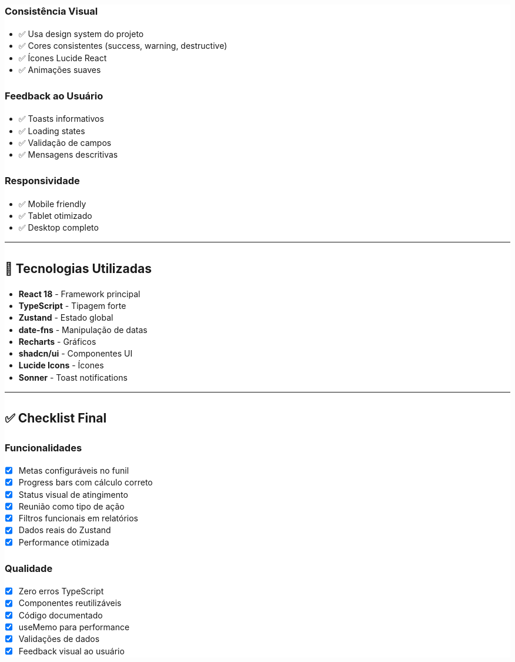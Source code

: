 ### Consistência Visual
- ✅ Usa design system do projeto
- ✅ Cores consistentes (success, warning, destructive)
- ✅ Ícones Lucide React
- ✅ Animações suaves

### Feedback ao Usuário
- ✅ Toasts informativos
- ✅ Loading states
- ✅ Validação de campos
- ✅ Mensagens descritivas

### Responsividade
- ✅ Mobile friendly
- ✅ Tablet otimizado
- ✅ Desktop completo

---

## 🔧 Tecnologias Utilizadas

- **React 18** - Framework principal
- **TypeScript** - Tipagem forte
- **Zustand** - Estado global
- **date-fns** - Manipulação de datas
- **Recharts** - Gráficos
- **shadcn/ui** - Componentes UI
- **Lucide Icons** - Ícones
- **Sonner** - Toast notifications

---

## ✅ Checklist Final

### Funcionalidades
- [x] Metas configuráveis no funil
- [x] Progress bars com cálculo correto
- [x] Status visual de atingimento
- [x] Reunião como tipo de ação
- [x] Filtros funcionais em relatórios
- [x] Dados reais do Zustand
- [x] Performance otimizada

### Qualidade
- [x] Zero erros TypeScript
- [x] Componentes reutilizáveis
- [x] Código documentado
- [x] useMemo para performance
- [x] Validações de dados
- [x] Feedback visual ao usuário
